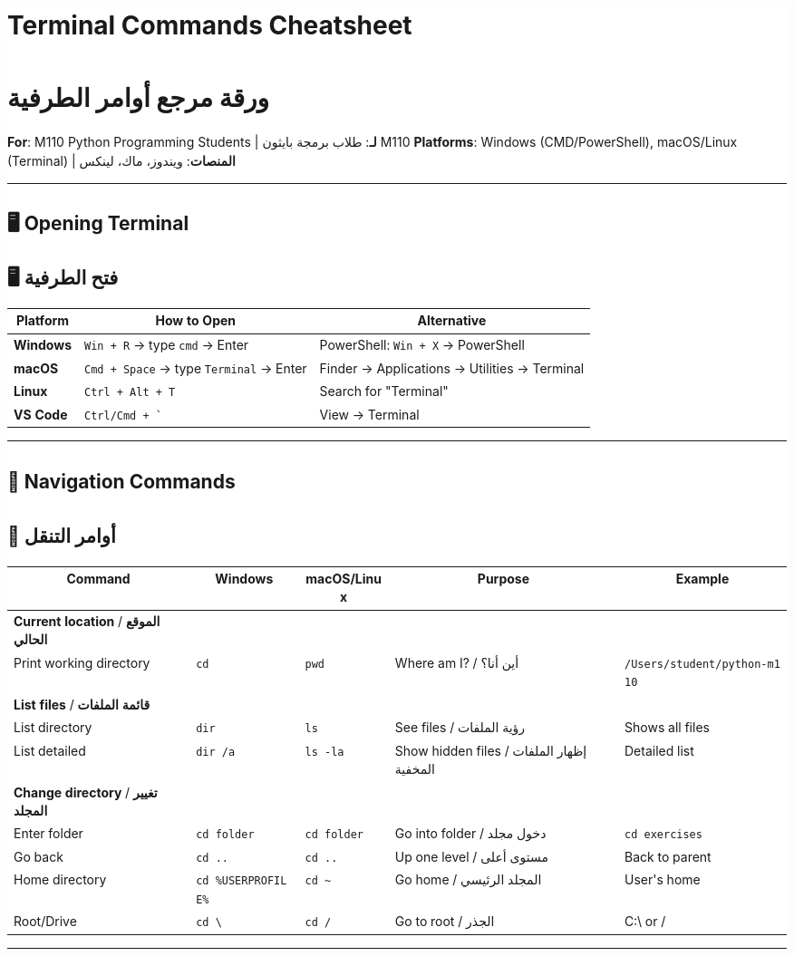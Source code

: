 # Terminal Commands Cheatsheet
# ورقة مرجع أوامر الطرفية

**For**: M110 Python Programming Students | **لـ**: طلاب برمجة بايثون M110
**Platforms**: Windows (CMD/PowerShell), macOS/Linux (Terminal) | **المنصات**: ويندوز، ماك، لينكس

---

## 🖥️ Opening Terminal
## 🖥️ فتح الطرفية

| Platform | How to Open | Alternative |
|----------|-------------|-------------|
| **Windows** | `Win + R` → type `cmd` → Enter | PowerShell: `Win + X` → PowerShell |
| **macOS** | `Cmd + Space` → type `Terminal` → Enter | Finder → Applications → Utilities → Terminal |
| **Linux** | `Ctrl + Alt + T` | Search for "Terminal" |
| **VS Code** | `` Ctrl/Cmd + ` `` | View → Terminal |

---

## 📁 Navigation Commands
## 📁 أوامر التنقل

| Command | Windows | macOS/Linux | Purpose | Example |
|---------|---------|-------------|---------|---------|
| **Current location** / **الموقع الحالي** | | | | |
| Print working directory | `cd` | `pwd` | Where am I? / أين أنا؟ | `/Users/student/python-m110` |
| **List files** / **قائمة الملفات** | | | | |
| List directory | `dir` | `ls` | See files / رؤية الملفات | Shows all files |
| List detailed | `dir /a` | `ls -la` | Show hidden files / إظهار الملفات المخفية | Detailed list |
| **Change directory** / **تغيير المجلد** | | | | |
| Enter folder | `cd folder` | `cd folder` | Go into folder / دخول مجلد | `cd exercises` |
| Go back | `cd ..` | `cd ..` | Up one level / مستوى أعلى | Back to parent |
| Home directory | `cd %USERPROFILE%` | `cd ~` | Go home / المجلد الرئيسي | User's home |
| Root/Drive | `cd \` | `cd /` | Go to root / الجذر | C:\ or / |

---
